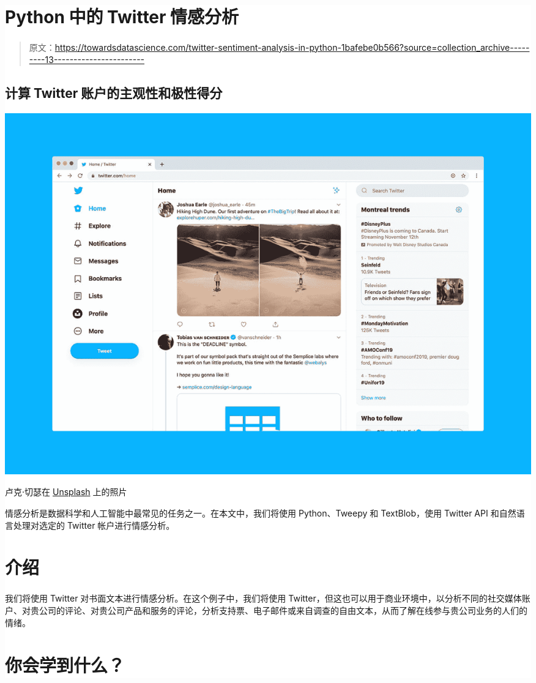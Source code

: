 # Python 中的 Twitter 情感分析

> 原文：<https://towardsdatascience.com/twitter-sentiment-analysis-in-python-1bafebe0b566?source=collection_archive---------13----------------------->

## 计算 Twitter 账户的主观性和极性得分

![](img/92e44535b1f4fe5ec6fec3efcf6f5af7.png)

卢克·切瑟在 [Unsplash](https://unsplash.com?utm_source=medium&utm_medium=referral) 上的照片

情感分析是数据科学和人工智能中最常见的任务之一。在本文中，我们将使用 Python、Tweepy 和 TextBlob，使用 Twitter API 和自然语言处理对选定的 Twitter 帐户进行情感分析。

# 介绍

我们将使用 Twitter 对书面文本进行情感分析。在这个例子中，我们将使用 Twitter，但这也可以用于商业环境中，以分析不同的社交媒体账户、对贵公司的评论、对贵公司产品和服务的评论，分析支持票、电子邮件或来自调查的自由文本，从而了解在线参与贵公司业务的人们的情绪。

# 你会学到什么？
